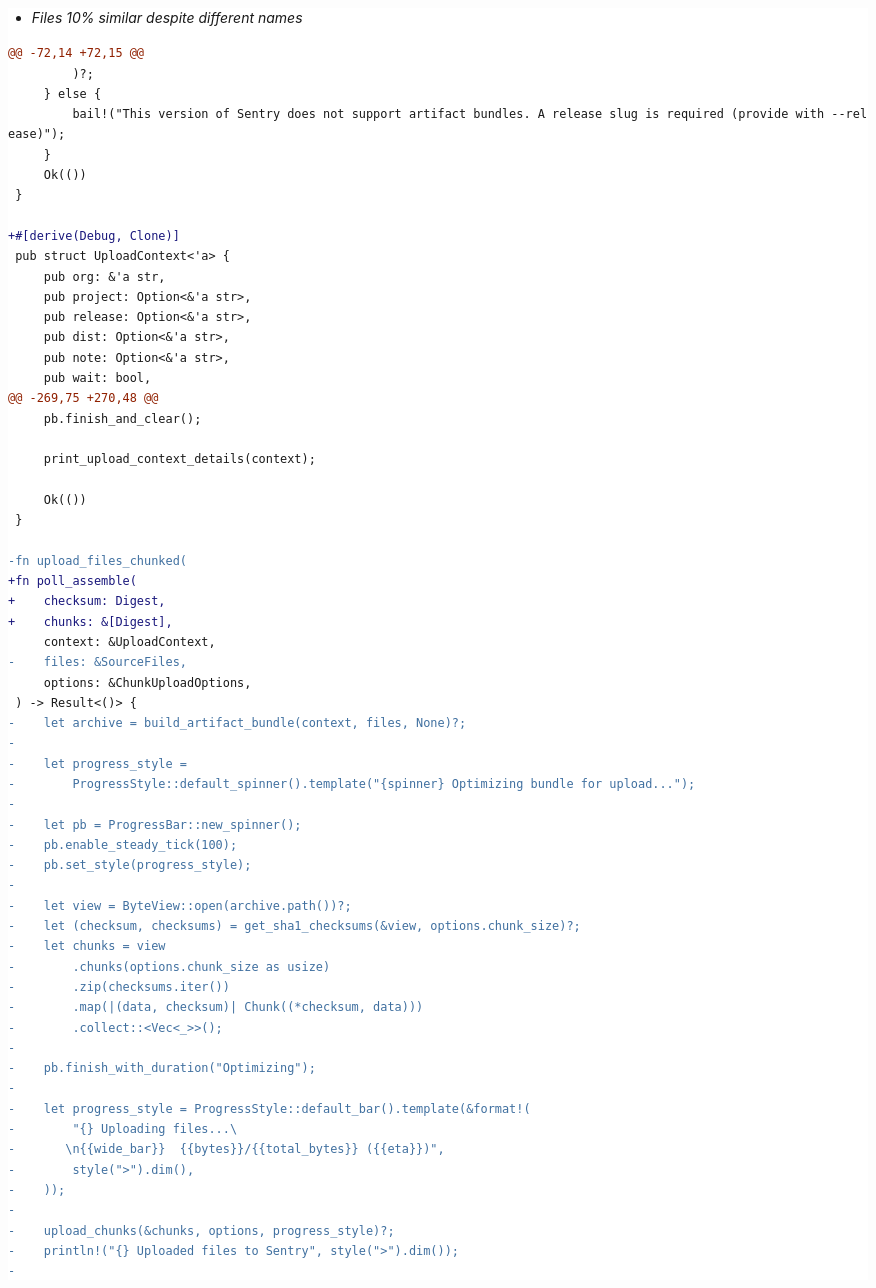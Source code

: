 * *Files 10% similar despite different names*

```diff
@@ -72,14 +72,15 @@
         )?;
     } else {
         bail!("This version of Sentry does not support artifact bundles. A release slug is required (provide with --release)");
     }
     Ok(())
 }
 
+#[derive(Debug, Clone)]
 pub struct UploadContext<'a> {
     pub org: &'a str,
     pub project: Option<&'a str>,
     pub release: Option<&'a str>,
     pub dist: Option<&'a str>,
     pub note: Option<&'a str>,
     pub wait: bool,
@@ -269,75 +270,48 @@
     pb.finish_and_clear();
 
     print_upload_context_details(context);
 
     Ok(())
 }
 
-fn upload_files_chunked(
+fn poll_assemble(
+    checksum: Digest,
+    chunks: &[Digest],
     context: &UploadContext,
-    files: &SourceFiles,
     options: &ChunkUploadOptions,
 ) -> Result<()> {
-    let archive = build_artifact_bundle(context, files, None)?;
-
-    let progress_style =
-        ProgressStyle::default_spinner().template("{spinner} Optimizing bundle for upload...");
-
-    let pb = ProgressBar::new_spinner();
-    pb.enable_steady_tick(100);
-    pb.set_style(progress_style);
-
-    let view = ByteView::open(archive.path())?;
-    let (checksum, checksums) = get_sha1_checksums(&view, options.chunk_size)?;
-    let chunks = view
-        .chunks(options.chunk_size as usize)
-        .zip(checksums.iter())
-        .map(|(data, checksum)| Chunk((*checksum, data)))
-        .collect::<Vec<_>>();
-
-    pb.finish_with_duration("Optimizing");
-
-    let progress_style = ProgressStyle::default_bar().template(&format!(
-        "{} Uploading files...\
-       \n{{wide_bar}}  {{bytes}}/{{total_bytes}} ({{eta}})",
-        style(">").dim(),
-    ));
-
-    upload_chunks(&chunks, options, progress_style)?;
-    println!("{} Uploaded files to Sentry", style(">").dim());
-
```